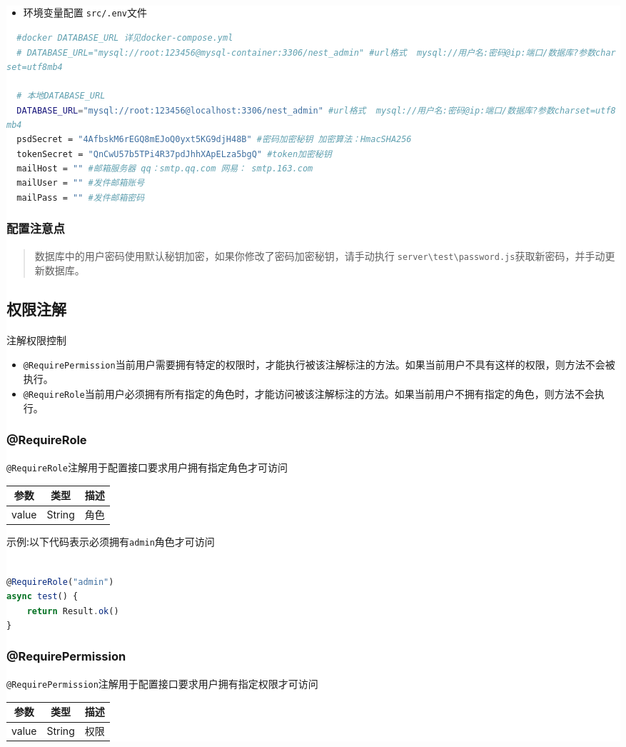 ```typescript

```

- 环境变量配置 `src/.env`文件

```bash
  #docker DATABASE_URL 详见docker-compose.yml
  # DATABASE_URL="mysql://root:123456@mysql-container:3306/nest_admin" #url格式  mysql://用户名:密码@ip:端口/数据库?参数charset=utf8mb4

  # 本地DATABASE_URL
  DATABASE_URL="mysql://root:123456@localhost:3306/nest_admin" #url格式  mysql://用户名:密码@ip:端口/数据库?参数charset=utf8mb4
  psdSecret = "4AfbskM6rEGQ8mEJoQ0yxt5KG9djH48B" #密码加密秘钥 加密算法：HmacSHA256
  tokenSecret = "QnCwU57b5TPi4R37pdJhhXApELza5bgQ" #token加密秘钥
  mailHost = "" #邮箱服务器 qq：smtp.qq.com 网易： smtp.163.com
  mailUser = "" #发件邮箱账号
  mailPass = "" #发件邮箱密码
```

### 配置注意点

> 数据库中的用户密码使用默认秘钥加密，如果你修改了密码加密秘钥，请手动执行 `server\test\password.js`获取新密码，并手动更新数据库。

## 权限注解

  注解权限控制

- `@RequirePermission`当前用户需要拥有特定的权限时，才能执行被该注解标注的方法。如果当前用户不具有这样的权限，则方法不会被执行。
- `@RequireRole`当前用户必须拥有所有指定的角色时，才能访问被该注解标注的方法。如果当前用户不拥有指定的角色，则方法不会执行。

### @RequireRole

`@RequireRole`注解用于配置接口要求用户拥有指定角色才可访问

| 参数  | 类型   | 描述 |
| ----- | ------ | ---- |
| value | String | 角色 |

示例:以下代码表示必须拥有`admin`角色才可访问

```typescript

@RequireRole("admin")
async test() {
    return Result.ok()
}
```

### @RequirePermission

`@RequirePermission`注解用于配置接口要求用户拥有指定权限才可访问

| 参数  | 类型   | 描述 |
| ----- | ------ | ---- |
| value | String | 权限 |
